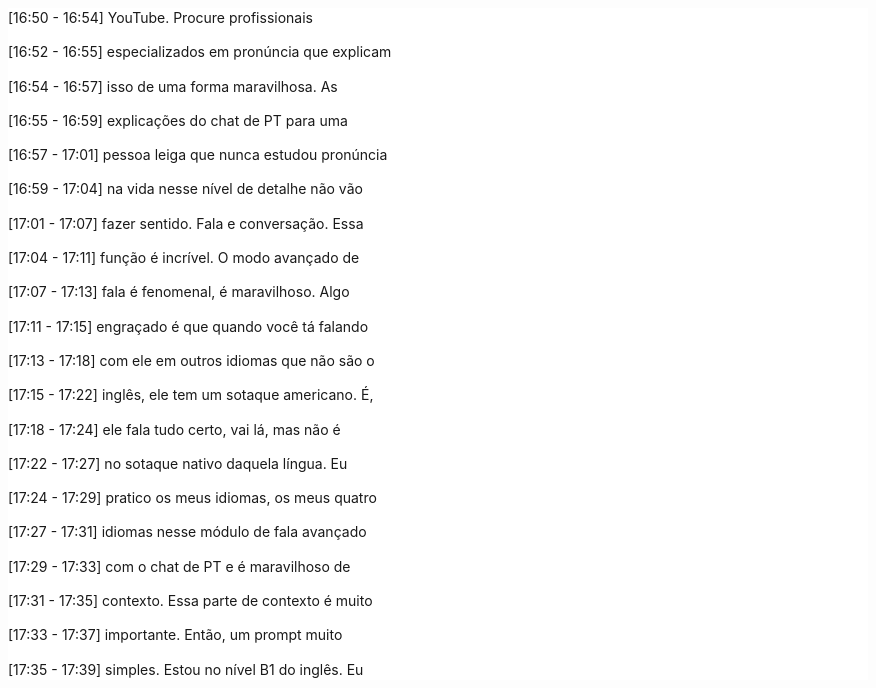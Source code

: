 [16:50 - 16:54]
YouTube. Procure profissionais

[16:52 - 16:55]
especializados em pronúncia que explicam

[16:54 - 16:57]
isso de uma forma maravilhosa. As

[16:55 - 16:59]
explicações do chat de PT para uma

[16:57 - 17:01]
pessoa leiga que nunca estudou pronúncia

[16:59 - 17:04]
na vida nesse nível de detalhe não vão

[17:01 - 17:07]
fazer sentido. Fala e conversação. Essa

[17:04 - 17:11]
função é incrível. O modo avançado de

[17:07 - 17:13]
fala é fenomenal, é maravilhoso. Algo

[17:11 - 17:15]
engraçado é que quando você tá falando

[17:13 - 17:18]
com ele em outros idiomas que não são o

[17:15 - 17:22]
inglês, ele tem um sotaque americano. É,

[17:18 - 17:24]
ele fala tudo certo, vai lá, mas não é

[17:22 - 17:27]
no sotaque nativo daquela língua. Eu

[17:24 - 17:29]
pratico os meus idiomas, os meus quatro

[17:27 - 17:31]
idiomas nesse módulo de fala avançado

[17:29 - 17:33]
com o chat de PT e é maravilhoso de

[17:31 - 17:35]
contexto. Essa parte de contexto é muito

[17:33 - 17:37]
importante. Então, um prompt muito

[17:35 - 17:39]
simples. Estou no nível B1 do inglês. Eu
